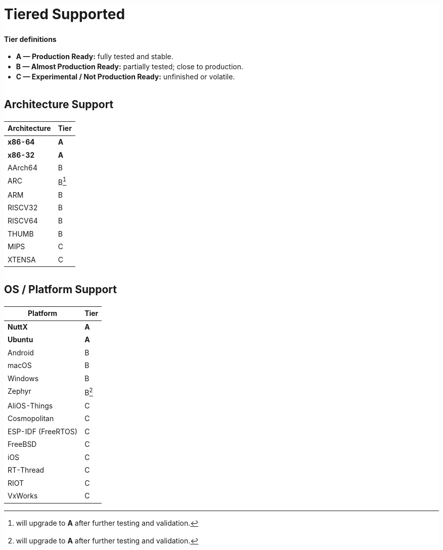 # Tiered Supported

**Tier definitions**

- **A — Production Ready:** fully tested and stable.
- **B — Almost Production Ready:** partially tested; close to production.
- **C — Experimental / Not Production Ready:** unfinished or volatile.

## Architecture Support

| Architecture | Tier  |
| ------------ | ----- |
| **x86-64**   | **A** |
| **x86-32**   | **A** |
| AArch64      | B     |
| ARC          | B[^1] |
| ARM          | B     |
| RISCV32      | B     |
| RISCV64      | B     |
| THUMB        | B     |
| MIPS         | C     |
| XTENSA       | C     |

[^1]: will upgrade to **A** after further testing and validation.

## OS / Platform Support

| Platform           | Tier  |
| ------------------ | ----- |
| **NuttX**          | **A** |
| **Ubuntu**         | **A** |
| Android            | B     |
| macOS              | B     |
| Windows            | B     |
| Zephyr             | B[^2] |
| AliOS-Things       | C     |
| Cosmopolitan       | C     |
| ESP-IDF (FreeRTOS) | C     |
| FreeBSD            | C     |
| iOS                | C     |
| RT-Thread          | C     |
| RIOT               | C     |
| VxWorks            | C     |


[^2]: will upgrade to **A** after further testing and validation.
[^3]: _ND_ represents _not defined_
[^4]: active if `WAMR_BUILD_AOT` is 1
[^5]: active if `WAMR_BUILD_FAST_JIT` or `WAMR_BUILD_JIT1` is 1
[^6]: active if `WAMR_BUILD_AOT` or `WAMR_BUILD_JIT` is 1
[^7]: required by Libc WASI